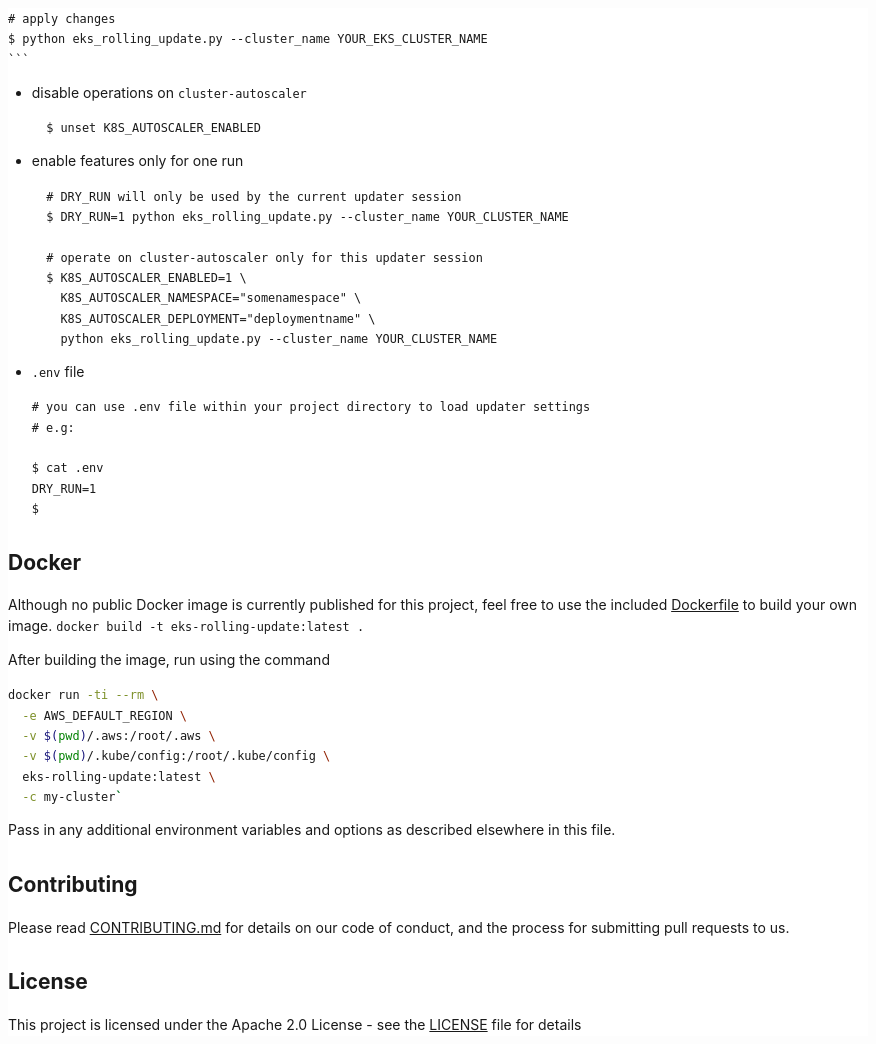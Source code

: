     # apply changes
    $ python eks_rolling_update.py --cluster_name YOUR_EKS_CLUSTER_NAME
    ```
- disable operations on `cluster-autoscaler`
  ```
    $ unset K8S_AUTOSCALER_ENABLED
  ```
- enable features only for one run
  ```
    # DRY_RUN will only be used by the current updater session
    $ DRY_RUN=1 python eks_rolling_update.py --cluster_name YOUR_CLUSTER_NAME

    # operate on cluster-autoscaler only for this updater session
    $ K8S_AUTOSCALER_ENABLED=1 \
      K8S_AUTOSCALER_NAMESPACE="somenamespace" \
      K8S_AUTOSCALER_DEPLOYMENT="deploymentname" \
      python eks_rolling_update.py --cluster_name YOUR_CLUSTER_NAME
  ```
- `.env` file
  ```
  # you can use .env file within your project directory to load updater settings
  # e.g:

  $ cat .env
  DRY_RUN=1
  $
  ```

<a name="docker"></a>
## Docker

Although no public Docker image is currently published for this project, feel free to use the included [Dockerfile](Dockerfile) to build your own image. `docker build -t eks-rolling-update:latest .`

After building the image, run using the command
```bash
docker run -ti --rm \
  -e AWS_DEFAULT_REGION \
  -v $(pwd)/.aws:/root/.aws \
  -v $(pwd)/.kube/config:/root/.kube/config \
  eks-rolling-update:latest \
  -c my-cluster`
```

Pass in any additional environment variables and options as described elsewhere in this file.

<a name="contributing"></a>
## Contributing

Please read [CONTRIBUTING.md](CONTRIBUTING.md) for details on our code of conduct, and the process for submitting pull requests to us.

<a name="licence"></a>
## License

This project is licensed under the Apache 2.0 License - see the [LICENSE](LICENSE) file for details

